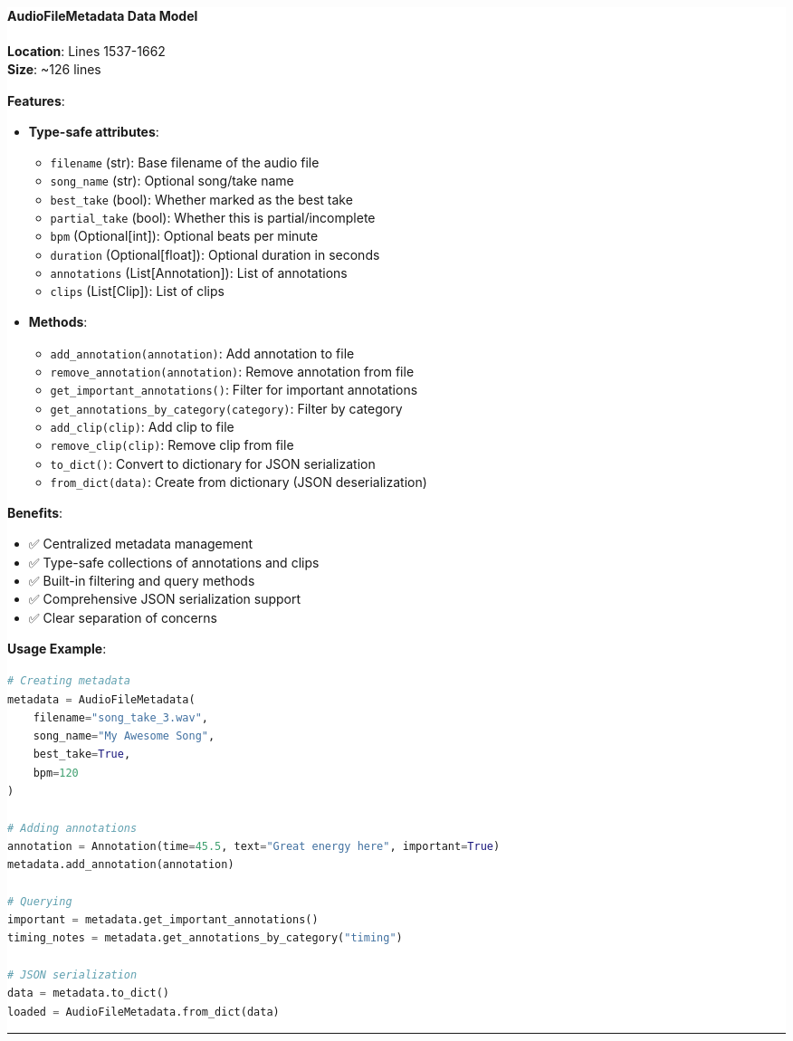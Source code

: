 
#### AudioFileMetadata Data Model

**Location**: Lines 1537-1662  
**Size**: ~126 lines

**Features**:
- **Type-safe attributes**:
  - `filename` (str): Base filename of the audio file
  - `song_name` (str): Optional song/take name
  - `best_take` (bool): Whether marked as the best take
  - `partial_take` (bool): Whether this is partial/incomplete
  - `bpm` (Optional[int]): Optional beats per minute
  - `duration` (Optional[float]): Optional duration in seconds
  - `annotations` (List[Annotation]): List of annotations
  - `clips` (List[Clip]): List of clips

- **Methods**:
  - `add_annotation(annotation)`: Add annotation to file
  - `remove_annotation(annotation)`: Remove annotation from file
  - `get_important_annotations()`: Filter for important annotations
  - `get_annotations_by_category(category)`: Filter by category
  - `add_clip(clip)`: Add clip to file
  - `remove_clip(clip)`: Remove clip from file
  - `to_dict()`: Convert to dictionary for JSON serialization
  - `from_dict(data)`: Create from dictionary (JSON deserialization)

**Benefits**:
- ✅ Centralized metadata management
- ✅ Type-safe collections of annotations and clips
- ✅ Built-in filtering and query methods
- ✅ Comprehensive JSON serialization support
- ✅ Clear separation of concerns

**Usage Example**:
```python
# Creating metadata
metadata = AudioFileMetadata(
    filename="song_take_3.wav",
    song_name="My Awesome Song",
    best_take=True,
    bpm=120
)

# Adding annotations
annotation = Annotation(time=45.5, text="Great energy here", important=True)
metadata.add_annotation(annotation)

# Querying
important = metadata.get_important_annotations()
timing_notes = metadata.get_annotations_by_category("timing")

# JSON serialization
data = metadata.to_dict()
loaded = AudioFileMetadata.from_dict(data)
```

---